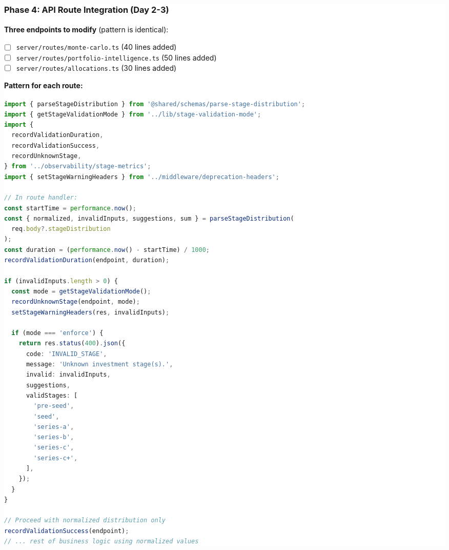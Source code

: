 ### Phase 4: API Route Integration (Day 2-3)

**Three endpoints to modify** (pattern is identical):

- [ ] `server/routes/monte-carlo.ts` (40 lines added)
- [ ] `server/routes/portfolio-intelligence.ts` (50 lines added)
- [ ] `server/routes/allocations.ts` (30 lines added)

**Pattern for each route:**

```typescript
import { parseStageDistribution } from '@shared/schemas/parse-stage-distribution';
import { getStageValidationMode } from '../lib/stage-validation-mode';
import {
  recordValidationDuration,
  recordValidationSuccess,
  recordUnknownStage,
} from '../observability/stage-metrics';
import { setStageWarningHeaders } from '../middleware/deprecation-headers';

// In route handler:
const startTime = performance.now();
const { normalized, invalidInputs, suggestions, sum } = parseStageDistribution(
  req.body?.stageDistribution
);
const duration = (performance.now() - startTime) / 1000;
recordValidationDuration(endpoint, duration);

if (invalidInputs.length > 0) {
  const mode = getStageValidationMode();
  recordUnknownStage(endpoint, mode);
  setStageWarningHeaders(res, invalidInputs);

  if (mode === 'enforce') {
    return res.status(400).json({
      code: 'INVALID_STAGE',
      message: 'Unknown investment stage(s).',
      invalid: invalidInputs,
      suggestions,
      validStages: [
        'pre-seed',
        'seed',
        'series-a',
        'series-b',
        'series-c',
        'series-c+',
      ],
    });
  }
}

// Proceed with normalized distribution only
recordValidationSuccess(endpoint);
// ... rest of business logic using normalized values
```
